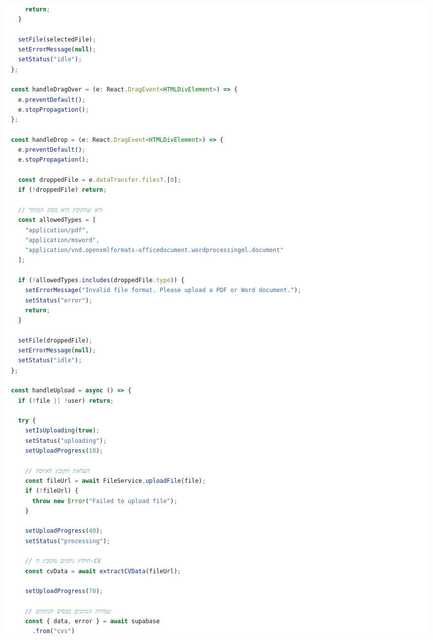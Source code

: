 ```typescript
      return;
    }

    setFile(selectedFile);
    setErrorMessage(null);
    setStatus("idle");
  };

  const handleDragOver = (e: React.DragEvent<HTMLDivElement>) => {
    e.preventDefault();
    e.stopPropagation();
  };

  const handleDrop = (e: React.DragEvent<HTMLDivElement>) => {
    e.preventDefault();
    e.stopPropagation();
    
    const droppedFile = e.dataTransfer.files?.[0];
    if (!droppedFile) return;

    // ודא שהקובץ הוא מסוג המותר
    const allowedTypes = [
      "application/pdf", 
      "application/msword", 
      "application/vnd.openxmlformats-officedocument.wordprocessingml.document"
    ];
    
    if (!allowedTypes.includes(droppedFile.type)) {
      setErrorMessage("Invalid file format. Please upload a PDF or Word document.");
      setStatus("error");
      return;
    }

    setFile(droppedFile);
    setErrorMessage(null);
    setStatus("idle");
  };

  const handleUpload = async () => {
    if (!file || !user) return;
    
    try {
      setIsUploading(true);
      setStatus("uploading");
      setUploadProgress(10);

      // העלאת הקובץ לאחסון
      const fileUrl = await FileService.uploadFile(file);
      if (!fileUrl) {
        throw new Error("Failed to upload file");
      }
      
      setUploadProgress(40);
      setStatus("processing");

      // חילוץ נתונים מקובץ ה-CV
      const cvData = await extractCVData(fileUrl);
      
      setUploadProgress(70);

      // שמירת הנתונים בבסיס הנתונים
      const { data, error } = await supabase
        .from("cvs")
```

  [key: string]: any;
  [key: string]: any;